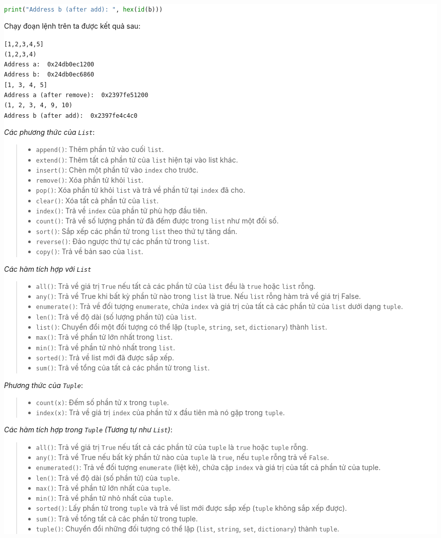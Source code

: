 ```py
print("Address b (after add): ", hex(id(b)))
```

Chạy đoạn lệnh trên ta được kết quả sau:
```
[1,2,3,4,5]
(1,2,3,4)
Address a:  0x24db0ec1200
Address b:  0x24db0ec6860
[1, 3, 4, 5]
Address a (after remove):  0x2397fe51200
(1, 2, 3, 4, 9, 10)
Address b (after add):  0x2397fe4c4c0
```

_Các phương thức của `List`_:

>+ `append()`: Thêm phần tử vào cuối `list`.
>+ `extend()`: Thêm tất cả phần tử của `list` hiện tại vào list khác.
>+ `insert()`: Chèn một phần tử vào `index` cho trước.
>+ `remove()`: Xóa phần tử khỏi `list`.
>+ `pop()`: Xóa phần tử khỏi `list` và trả về phần tử tại `index` đã cho.
>+ `clear()`: Xóa tất cả phần tử của `list`.
>+ `index()`: Trả về `index` của phần tử phù hợp đầu tiên.
>+ `count()`: Trả về số lượng phần tử đã đếm được trong `list` như một đối số.
>+ `sort()`: Sắp xếp các phần tử trong `list` theo thứ tự tăng dần.
>+ `reverse()`: Đảo ngược thứ tự các phần tử trong `list`.
>+ `copy()`: Trả về bản sao của `list`.

_Các hàm tích hợp với `List`_

>+ `all()`: Trả về giá trị `True` nếu tất cả các phần tử của `list` đều là `true` hoặc `list` rỗng.
>+ `any()`: Trả về True khi bất kỳ phần tử nào trong `list` là true. Nếu `list` rỗng hàm trả về giá trị False.
>+ `enumerate()`: Trả về đối tượng `enumerate`, chứa `index` và giá trị của tất cả các phần tử của `list` dưới dạng `tuple`.
>+ `len()`: Trả về độ dài (số lượng phần tử) của `list`.
>+ `list()`: Chuyển đổi một đối tượng có thể lặp (`tuple`, `string`, `set`, `dictionary`) thành `list`.
>+ `max()`: Trả về phần tử lớn nhất trong `list`.
>+ `min()`: Trả về phần tử nhỏ nhất trong `list`.
>+ `sorted()`: Trả về list mới đã được sắp xếp.
>+ `sum()`: Trả về tổng của tất cả các phần tử trong `list`.

_Phương thức của `Tuple`_:
>+ `count(x)`: Đếm số phần tử x trong `tuple`.
>+ `index(x)`: Trả về giá trị `index` của phần tử x đầu tiên mà nó gặp trong `tuple`.

_Các hàm tích hợp trong `Tuple` (Tương tự như `List`)_:
>+ `all()`: Trả về giá trị `True` nếu tất cả các phần tử của `tuple` là `true` hoặc `tuple` rỗng.
>+ `any()`: Trả về True nếu bất kỳ phần tử nào của `tuple` là `true`, nếu `tuple` rỗng trả về `False`.
>+ `enumerated()`: Trả về đối tượng `enumerate` (liệt kê), chứa cặp `index` và giá trị của tất cả phần tử của tuple.
>+ `len()`: Trả về độ dài (số phần tử) của `tuple`.
>+ `max()`: Trả về phần tử lớn nhất của `tuple`.
>+ `min()`: Trả về phần tử nhỏ nhất của `tuple`.
>+ `sorted()`: Lấy phần tử trong `tuple` và trả về list mới được sắp xếp (`tuple` không sắp xếp được).
>+ `sum()`: Trả về tổng tất cả các phần tử trong tuple.
>+ `tuple()`: Chuyển đổi những đối tượng có thể lặp (`list`, `string`, `set`, `dictionary`) thành `tuple`.
